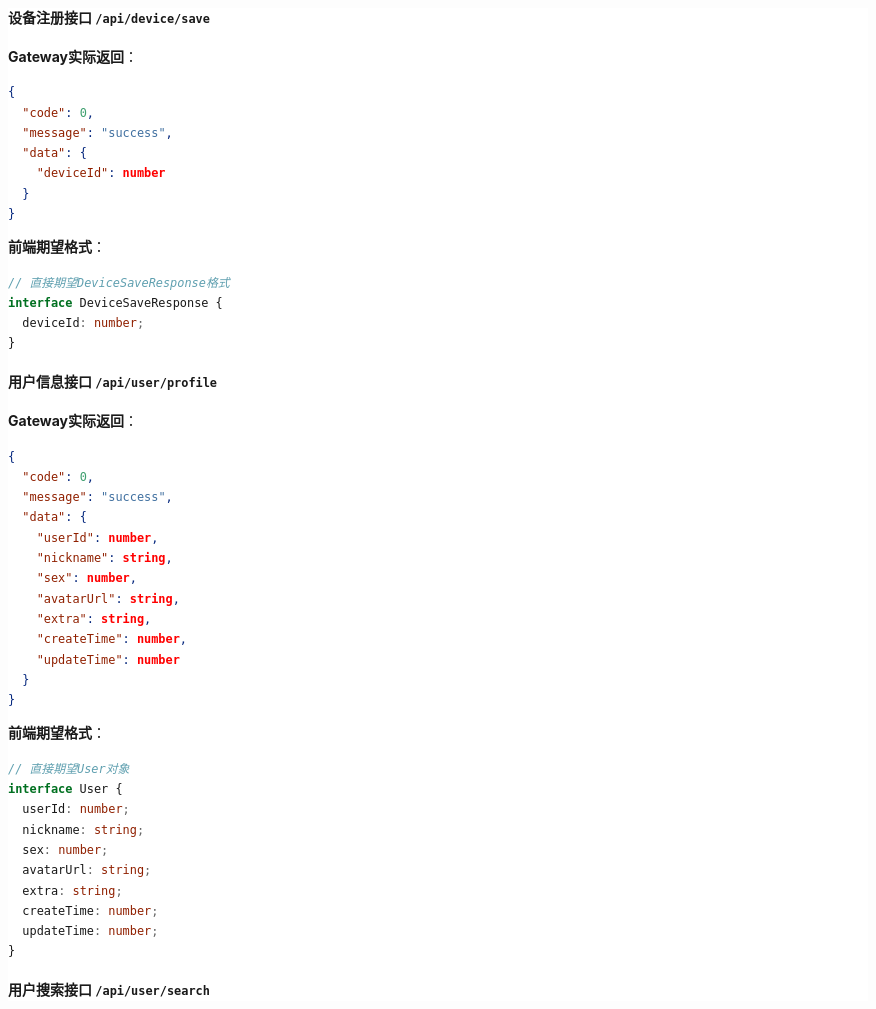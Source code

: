 #### 设备注册接口 `/api/device/save`

**Gateway实际返回**：
```json
{
  "code": 0,
  "message": "success", 
  "data": {
    "deviceId": number
  }
}
```

**前端期望格式**：
```typescript
// 直接期望DeviceSaveResponse格式
interface DeviceSaveResponse {
  deviceId: number;
}
```

#### 用户信息接口 `/api/user/profile`

**Gateway实际返回**：
```json
{
  "code": 0,
  "message": "success",
  "data": {
    "userId": number,
    "nickname": string,
    "sex": number,
    "avatarUrl": string,
    "extra": string,
    "createTime": number,
    "updateTime": number
  }
}
```

**前端期望格式**：
```typescript
// 直接期望User对象
interface User {
  userId: number;
  nickname: string;
  sex: number;
  avatarUrl: string;
  extra: string;
  createTime: number; 
  updateTime: number;
}
```

#### 用户搜索接口 `/api/user/search`
